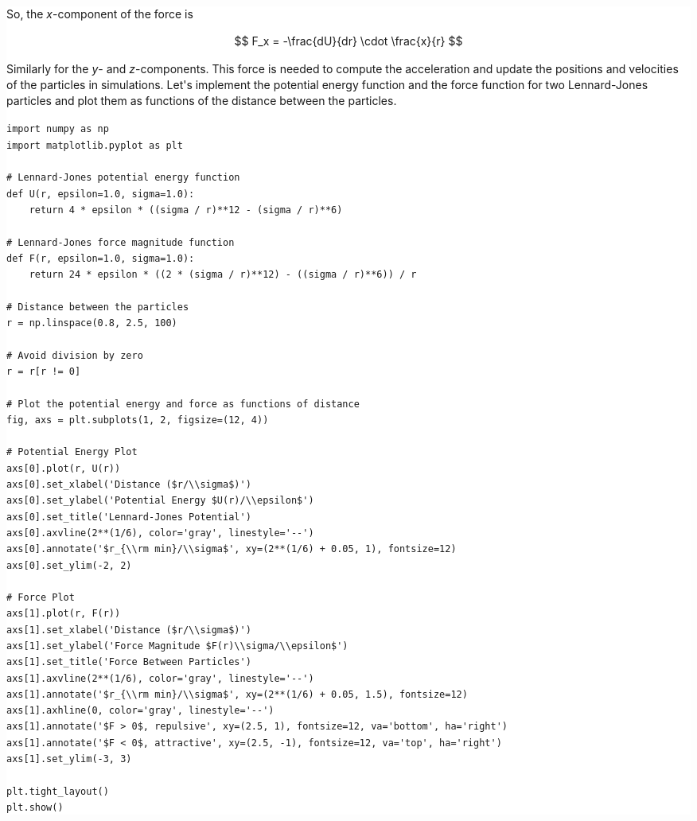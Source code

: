 So, the $x$-component of the force is

$$
F_x = -\frac{dU}{dr} \cdot \frac{x}{r}
$$

Similarly for the $y$- and $z$-components. This force is needed to compute the acceleration and update the positions and velocities of the particles in simulations. Let's implement the potential energy function and the force function for two Lennard-Jones particles and plot them as functions of the distance between the particles.

```{code-cell} ipython3
import numpy as np
import matplotlib.pyplot as plt

# Lennard-Jones potential energy function
def U(r, epsilon=1.0, sigma=1.0):
    return 4 * epsilon * ((sigma / r)**12 - (sigma / r)**6)

# Lennard-Jones force magnitude function
def F(r, epsilon=1.0, sigma=1.0):
    return 24 * epsilon * ((2 * (sigma / r)**12) - ((sigma / r)**6)) / r

# Distance between the particles
r = np.linspace(0.8, 2.5, 100)

# Avoid division by zero
r = r[r != 0]

# Plot the potential energy and force as functions of distance
fig, axs = plt.subplots(1, 2, figsize=(12, 4))

# Potential Energy Plot
axs[0].plot(r, U(r))
axs[0].set_xlabel('Distance ($r/\\sigma$)')
axs[0].set_ylabel('Potential Energy $U(r)/\\epsilon$')
axs[0].set_title('Lennard-Jones Potential')
axs[0].axvline(2**(1/6), color='gray', linestyle='--')
axs[0].annotate('$r_{\\rm min}/\\sigma$', xy=(2**(1/6) + 0.05, 1), fontsize=12)
axs[0].set_ylim(-2, 2)

# Force Plot
axs[1].plot(r, F(r))
axs[1].set_xlabel('Distance ($r/\\sigma$)')
axs[1].set_ylabel('Force Magnitude $F(r)\\sigma/\\epsilon$')
axs[1].set_title('Force Between Particles')
axs[1].axvline(2**(1/6), color='gray', linestyle='--')
axs[1].annotate('$r_{\\rm min}/\\sigma$', xy=(2**(1/6) + 0.05, 1.5), fontsize=12)
axs[1].axhline(0, color='gray', linestyle='--')
axs[1].annotate('$F > 0$, repulsive', xy=(2.5, 1), fontsize=12, va='bottom', ha='right')
axs[1].annotate('$F < 0$, attractive', xy=(2.5, -1), fontsize=12, va='top', ha='right')
axs[1].set_ylim(-3, 3)

plt.tight_layout()
plt.show()
```
